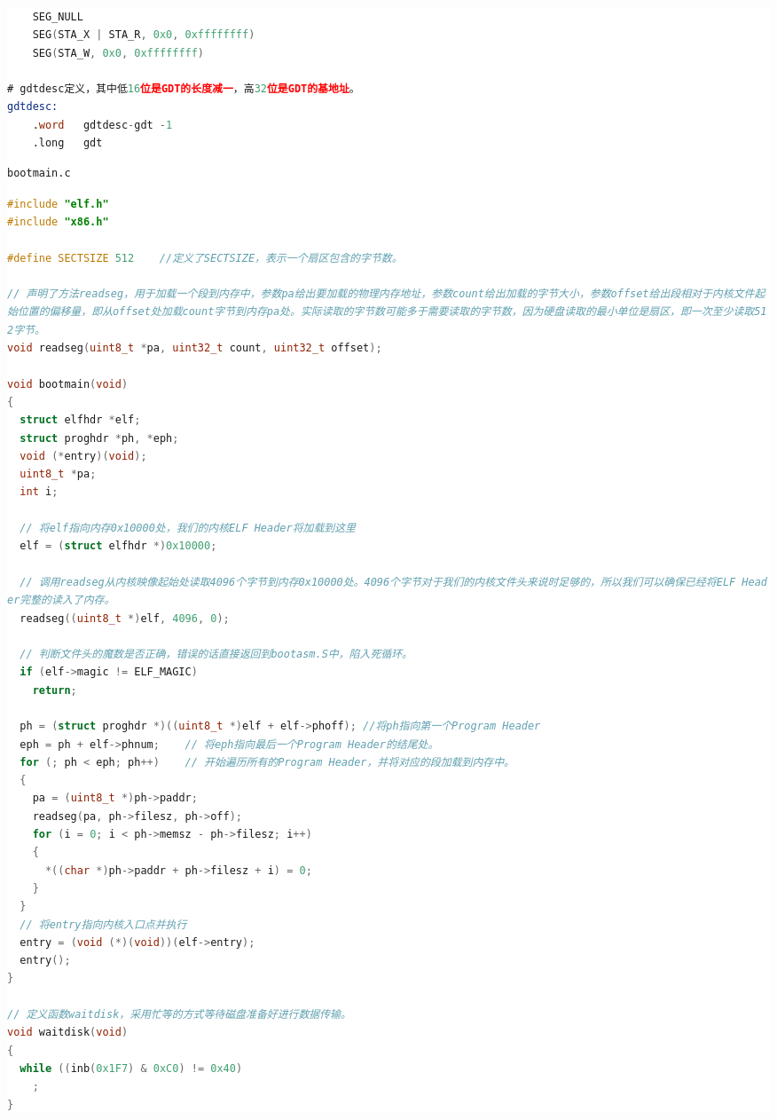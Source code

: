 ```asm
	SEG_NULL
	SEG(STA_X | STA_R, 0x0, 0xffffffff)
	SEG(STA_W, 0x0, 0xffffffff)

# gdtdesc定义，其中低16位是GDT的长度减一，高32位是GDT的基地址。
gdtdesc:
	.word	gdtdesc-gdt -1
	.long	gdt

```

`bootmain.c`

```c
#include "elf.h"
#include "x86.h"

#define SECTSIZE 512	//定义了SECTSIZE，表示一个扇区包含的字节数。

// 声明了方法readseg，用于加载一个段到内存中，参数pa给出要加载的物理内存地址，参数count给出加载的字节大小，参数offset给出段相对于内核文件起始位置的偏移量，即从offset处加载count字节到内存pa处。实际读取的字节数可能多于需要读取的字节数，因为硬盘读取的最小单位是扇区，即一次至少读取512字节。
void readseg(uint8_t *pa, uint32_t count, uint32_t offset);

void bootmain(void)
{
  struct elfhdr *elf;
  struct proghdr *ph, *eph;
  void (*entry)(void);
  uint8_t *pa;
  int i;

  // 将elf指向内存0x10000处，我们的内核ELF Header将加载到这里
  elf = (struct elfhdr *)0x10000;

  // 调用readseg从内核映像起始处读取4096个字节到内存0x10000处。4096个字节对于我们的内核文件头来说时足够的，所以我们可以确保已经将ELF Header完整的读入了内存。
  readseg((uint8_t *)elf, 4096, 0);

  // 判断文件头的魔数是否正确，错误的话直接返回到bootasm.S中，陷入死循环。
  if (elf->magic != ELF_MAGIC)
    return;

  ph = (struct proghdr *)((uint8_t *)elf + elf->phoff); //将ph指向第一个Program Header
  eph = ph + elf->phnum;	// 将eph指向最后一个Program Header的结尾处。
  for (; ph < eph; ph++)	// 开始遍历所有的Program Header，并将对应的段加载到内存中。
  {
    pa = (uint8_t *)ph->paddr;
    readseg(pa, ph->filesz, ph->off);
    for (i = 0; i < ph->memsz - ph->filesz; i++)
    {
      *((char *)ph->paddr + ph->filesz + i) = 0;
    }
  }
  // 将entry指向内核入口点并执行
  entry = (void (*)(void))(elf->entry);
  entry();
}

// 定义函数waitdisk，采用忙等的方式等待磁盘准备好进行数据传输。
void waitdisk(void)
{
  while ((inb(0x1F7) & 0xC0) != 0x40)
    ;
}

```